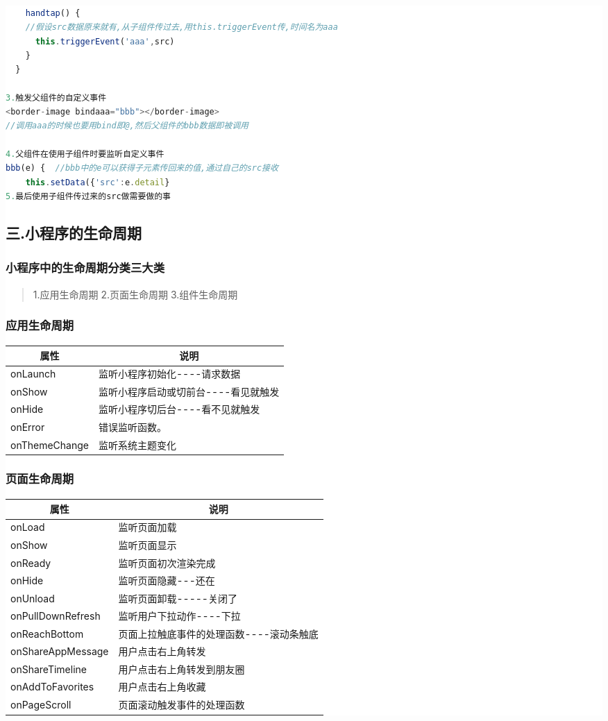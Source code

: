 ```js
    handtap() {
    //假设src数据原来就有,从子组件传过去,用this.triggerEvent传,时间名为aaa
      this.triggerEvent('aaa',src)
    }
  }

3.触发父组件的自定义事件
<border-image bindaaa="bbb"></border-image>
//调用aaa的时候也要用bind即@,然后父组件的bbb数据即被调用

4.父组件在使用子组件时要监听自定义事件
bbb(e) {  //bbb中的e可以获得子元素传回来的值,通过自己的src接收
    this.setData({'src':e.detail}
5.最后使用子组件传过来的src做需要做的事
```



## 三.小程序的生命周期

### 小程序中的生命周期分类三大类

> 1.应用生命周期
> 2.页面生命周期
> 3.组件生命周期

### 应用生命周期

| 属性          | 说明                                 |
| ------------- | ------------------------------------ |
| onLaunch      | 监听小程序初始化----请求数据         |
| onShow        | 监听小程序启动或切前台----看见就触发 |
| onHide        | 监听小程序切后台----看不见就触发     |
| onError       | 错误监听函数。                       |
| onThemeChange | 监听系统主题变化                     |



### 页面生命周期

| **属性**          | **说明**                                  |
| ----------------- | ----------------------------------------- |
| onLoad            | 监听页面加载                              |
| onShow            | 监听页面显示                              |
| onReady           | 监听页面初次渲染完成                      |
| onHide            | 监听页面隐藏---还在                       |
| onUnload          | 监听页面卸载-----关闭了                   |
| onPullDownRefresh | 监听用户下拉动作----下拉                  |
| onReachBottom     | 页面上拉触底事件的处理函数----滚动条触底  |
| onShareAppMessage | 用户点击右上角转发                        |
| onShareTimeline   | 用户点击右上角转发到朋友圈                |
| onAddToFavorites  | 用户点击右上角收藏                        |
| onPageScroll      | 页面滚动触发事件的处理函数                |